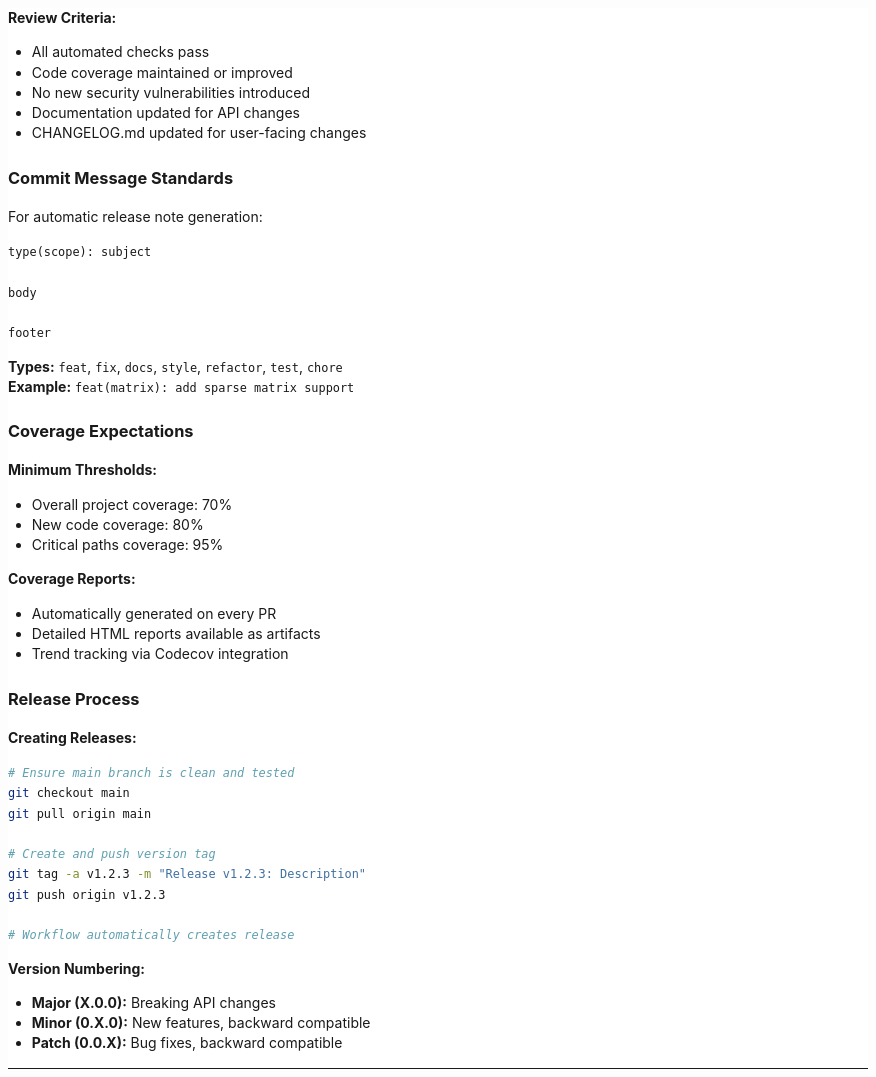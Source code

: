 **Review Criteria:**
- All automated checks pass
- Code coverage maintained or improved
- No new security vulnerabilities introduced
- Documentation updated for API changes
- CHANGELOG.md updated for user-facing changes

### Commit Message Standards

For automatic release note generation:

```
type(scope): subject

body

footer
```

**Types:** `feat`, `fix`, `docs`, `style`, `refactor`, `test`, `chore`  
**Example:** `feat(matrix): add sparse matrix support`

### Coverage Expectations

**Minimum Thresholds:**
- Overall project coverage: 70%
- New code coverage: 80%
- Critical paths coverage: 95%

**Coverage Reports:**
- Automatically generated on every PR
- Detailed HTML reports available as artifacts
- Trend tracking via Codecov integration

### Release Process

**Creating Releases:**

```bash
# Ensure main branch is clean and tested
git checkout main
git pull origin main

# Create and push version tag
git tag -a v1.2.3 -m "Release v1.2.3: Description"
git push origin v1.2.3

# Workflow automatically creates release
```

**Version Numbering:**
- **Major (X.0.0):** Breaking API changes
- **Minor (0.X.0):** New features, backward compatible
- **Patch (0.0.X):** Bug fixes, backward compatible

---